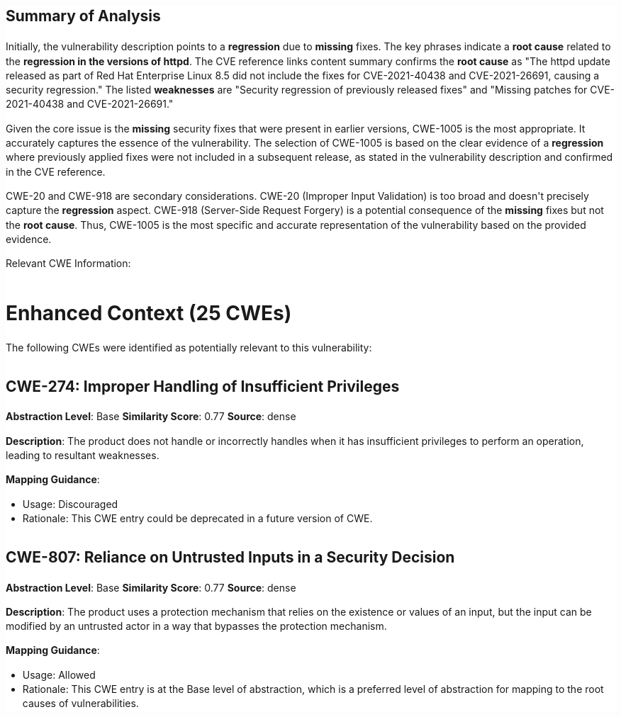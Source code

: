 ## Summary of Analysis
Initially, the vulnerability description points to a **regression** due to **missing** fixes. The key phrases indicate a **root cause** related to the **regression in the versions of httpd**. The CVE reference links content summary confirms the **root cause** as "The httpd update released as part of Red Hat Enterprise Linux 8.5 did not include the fixes for CVE-2021-40438 and CVE-2021-26691, causing a security regression." The listed **weaknesses** are "Security regression of previously released fixes" and "Missing patches for CVE-2021-40438 and CVE-2021-26691."

Given the core issue is the **missing** security fixes that were present in earlier versions, CWE-1005 is the most appropriate. It accurately captures the essence of the vulnerability. The selection of CWE-1005 is based on the clear evidence of a **regression** where previously applied fixes were not included in a subsequent release, as stated in the vulnerability description and confirmed in the CVE reference.

CWE-20 and CWE-918 are secondary considerations. CWE-20 (Improper Input Validation) is too broad and doesn't precisely capture the **regression** aspect. CWE-918 (Server-Side Request Forgery) is a potential consequence of the **missing** fixes but not the **root cause**. Thus, CWE-1005 is the most specific and accurate representation of the vulnerability based on the provided evidence.

Relevant CWE Information:

# Enhanced Context (25 CWEs)
The following CWEs were identified as potentially relevant to this vulnerability:

## CWE-274: Improper Handling of Insufficient Privileges
**Abstraction Level**: Base
**Similarity Score**: 0.77
**Source**: dense

**Description**:
The product does not handle or incorrectly handles when it has insufficient privileges to perform an operation, leading to resultant weaknesses.

**Mapping Guidance**:
- Usage: Discouraged
- Rationale: This CWE entry could be deprecated in a future version of CWE.

## CWE-807: Reliance on Untrusted Inputs in a Security Decision
**Abstraction Level**: Base
**Similarity Score**: 0.77
**Source**: dense

**Description**:
The product uses a protection mechanism that relies on the existence or values of an input, but the input can be modified by an untrusted actor in a way that bypasses the protection mechanism.

**Mapping Guidance**:
- Usage: Allowed
- Rationale: This CWE entry is at the Base level of abstraction, which is a preferred level of abstraction for mapping to the root causes of vulnerabilities.
